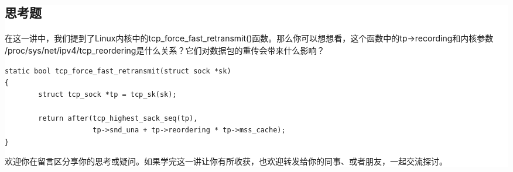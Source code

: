 ## 思考题

在这一讲中，我们提到了Linux内核中的tcp\_force\_fast\_retransmit\(\)函数。那么你可以想想看，这个函数中的tp->recording和内核参数 /proc/sys/net/ipv4/tcp\_reordering是什么关系？它们对数据包的重传会带来什么影响？

    static bool tcp_force_fast_retransmit(struct sock *sk)
    {
            struct tcp_sock *tp = tcp_sk(sk);
     
            return after(tcp_highest_sack_seq(tp),
                         tp->snd_una + tp->reordering * tp->mss_cache);
    }
    

欢迎你在留言区分享你的思考或疑问。如果学完这一讲让你有所收获，也欢迎转发给你的同事、或者朋友，一起交流探讨。